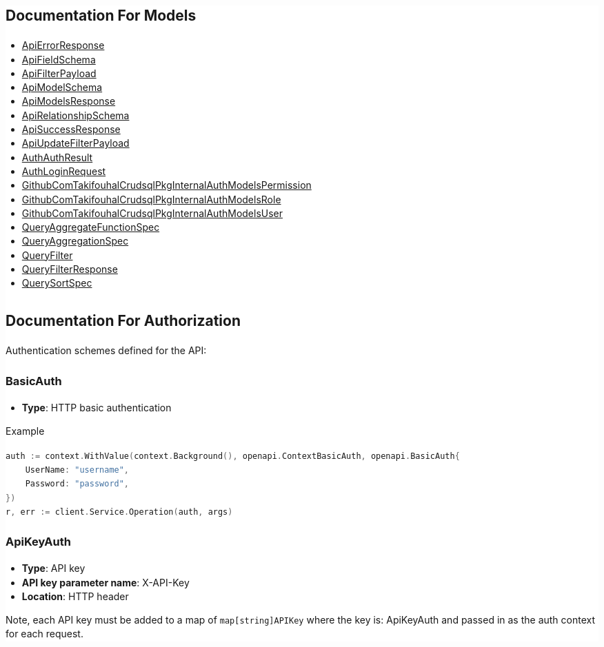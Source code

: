 

## Documentation For Models

 - [ApiErrorResponse](docs/ApiErrorResponse.md)
 - [ApiFieldSchema](docs/ApiFieldSchema.md)
 - [ApiFilterPayload](docs/ApiFilterPayload.md)
 - [ApiModelSchema](docs/ApiModelSchema.md)
 - [ApiModelsResponse](docs/ApiModelsResponse.md)
 - [ApiRelationshipSchema](docs/ApiRelationshipSchema.md)
 - [ApiSuccessResponse](docs/ApiSuccessResponse.md)
 - [ApiUpdateFilterPayload](docs/ApiUpdateFilterPayload.md)
 - [AuthAuthResult](docs/AuthAuthResult.md)
 - [AuthLoginRequest](docs/AuthLoginRequest.md)
 - [GithubComTakifouhalCrudsqlPkgInternalAuthModelsPermission](docs/GithubComTakifouhalCrudsqlPkgInternalAuthModelsPermission.md)
 - [GithubComTakifouhalCrudsqlPkgInternalAuthModelsRole](docs/GithubComTakifouhalCrudsqlPkgInternalAuthModelsRole.md)
 - [GithubComTakifouhalCrudsqlPkgInternalAuthModelsUser](docs/GithubComTakifouhalCrudsqlPkgInternalAuthModelsUser.md)
 - [QueryAggregateFunctionSpec](docs/QueryAggregateFunctionSpec.md)
 - [QueryAggregationSpec](docs/QueryAggregationSpec.md)
 - [QueryFilter](docs/QueryFilter.md)
 - [QueryFilterResponse](docs/QueryFilterResponse.md)
 - [QuerySortSpec](docs/QuerySortSpec.md)


## Documentation For Authorization


Authentication schemes defined for the API:
### BasicAuth

- **Type**: HTTP basic authentication

Example

```go
auth := context.WithValue(context.Background(), openapi.ContextBasicAuth, openapi.BasicAuth{
	UserName: "username",
	Password: "password",
})
r, err := client.Service.Operation(auth, args)
```

### ApiKeyAuth

- **Type**: API key
- **API key parameter name**: X-API-Key
- **Location**: HTTP header

Note, each API key must be added to a map of `map[string]APIKey` where the key is: ApiKeyAuth and passed in as the auth context for each request.
